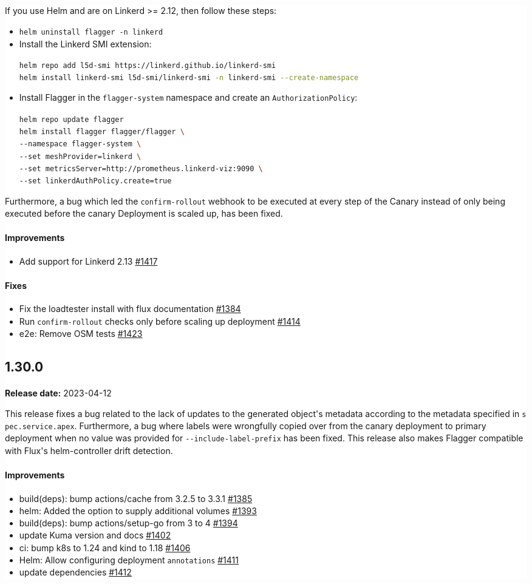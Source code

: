 If you use Helm and are on Linkerd >= 2.12, then follow these steps:
* `helm uninstall flagger -n linkerd`
* Install the Linkerd SMI extension:
  ```bash
  helm repo add l5d-smi https://linkerd.github.io/linkerd-smi
  helm install linkerd-smi l5d-smi/linkerd-smi -n linkerd-smi --create-namespace
  ```
* Install Flagger in the `flagger-system` namespace
  and create an `AuthorizationPolicy`:
  ```bash
  helm repo update flagger
  helm install flagger flagger/flagger \
  --namespace flagger-system \
  --set meshProvider=linkerd \
  --set metricsServer=http://prometheus.linkerd-viz:9090 \
  --set linkerdAuthPolicy.create=true
  ```

Furthermore, a bug which led the `confirm-rollout` webhook to be executed at
every step of the Canary instead of only being executed before the canary
Deployment is scaled up, has been fixed.

#### Improvements

- Add support for Linkerd 2.13
  [#1417](https://github.com/fluxcd/flagger/pull/1417)

#### Fixes

- Fix the loadtester install with flux documentation
  [#1384](https://github.com/fluxcd/flagger/pull/1384)
- Run `confirm-rollout` checks only before scaling up deployment
  [#1414](https://github.com/fluxcd/flagger/pull/1414)
- e2e: Remove OSM tests
  [#1423](https://github.com/fluxcd/flagger/pull/1423)

## 1.30.0

**Release date:** 2023-04-12

This release fixes a bug related to the lack of updates to the generated
object's metadata according to the metadata specified in `spec.service.apex`.
Furthermore, a bug where labels were wrongfully copied over from the canary
deployment to primary deployment when no value was provided for
`--include-label-prefix` has been fixed.
This release also makes Flagger compatible with Flux's helm-controller drift
detection.

#### Improvements

- build(deps): bump actions/cache from 3.2.5 to 3.3.1
  [#1385](https://github.com/fluxcd/flagger/pull/1385)
- helm: Added the option to supply additional volumes
  [#1393](https://github.com/fluxcd/flagger/pull/1393)
- build(deps): bump actions/setup-go from 3 to 4
  [#1394](https://github.com/fluxcd/flagger/pull/1394)
- update Kuma version and docs
  [#1402](https://github.com/fluxcd/flagger/pull/1402)
- ci: bump k8s to 1.24 and kind to 1.18 
  [#1406](https://github.com/fluxcd/flagger/pull/1406)
- Helm: Allow configuring deployment `annotations`
  [#1411](https://github.com/fluxcd/flagger/pull/1411)
- update dependencies
  [#1412](https://github.com/fluxcd/flagger/pull/1412)
